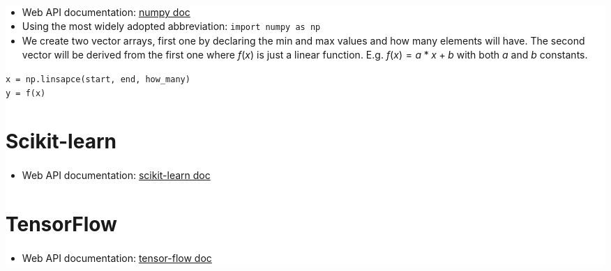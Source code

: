 - Web API documentation: [numpy doc](https://numpy.org/doc/stable/index.html)
- Using the most widely adopted abbreviation: `import numpy as np`
- We create two vector arrays, first one by declaring the min and max values and how many elements will have. The second vector will be derived from the first one where $f(x)$ is just a linear function. E.g. $f(x) = a * x + b$ with both $a$ and $b$ constants.

```console
x = np.linsapce(start, end, how_many)
y = f(x)
```

# Scikit-learn

- Web API documentation: [scikit-learn doc](https://scikit-learn.org/stable/user_guide.html)

# TensorFlow

- Web API documentation: [tensor-flow doc](https://www.tensorflow.org/api_docs/python/tf/all_symbols)
